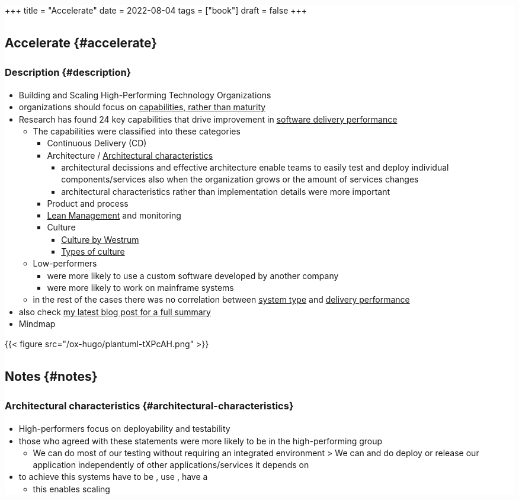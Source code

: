 +++
title = "Accelerate"
date = 2022-08-04
tags = ["book"]
draft = false
+++

## Accelerate {#accelerate}


### Description {#description}

-   Building and Scaling High-Performing Technology Organizations
-   organizations should focus on [capabilities, rather than maturity](#capabilities-vs-maturity)
-   Research has found 24 key capabilities that drive improvement in [software delivery performance](#software-delivery-performance)
    -   The capabilities were classified into these categories
        -   Continuous Delivery (CD)
        -   Architecture / [Architectural characteristics](#architectural-characteristics)
            -   architectural decissions and effective architecture enable teams to easily test and deploy individual components/services also when the organization grows or the amount of services changes
            -   architectural characteristics rather than implementation details were more important
        -   Product and process
        -   [Lean Management](#lean-product-development-practices) and monitoring
        -   Culture
            -   [Culture by Westrum](#culture-by-westrum)
            -   [Types of culture](#types-of-culture)
    -   Low-performers
        -   were more likely to use a custom software developed by another company
        -   were more likely to work on mainframe systems
    -   in the rest of the cases there was no correlation between [system type](#types-of-systems) and [delivery performance](#software-delivery-performance)
-   also check [my latest blog post for a full summary](https://blog.dornea.nu/2021/11/24/book-review-accelerate-the-science-of-lean-software-and-devops/)
-   Mindmap

{{< figure src="/ox-hugo/plantuml-tXPcAH.png" >}}


## Notes {#notes}


### Architectural characteristics {#architectural-characteristics}

-   High-performers focus on deployability and testability
-   those who agreed with these statements were more likely to be in the high-performing group
    -   We can do most of our testing without requiring an integrated environment &gt; We can and do deploy or release our application independently of other applications/services it depends on
-   to achieve this systems have to be , use , have a
    -   this enables scaling
